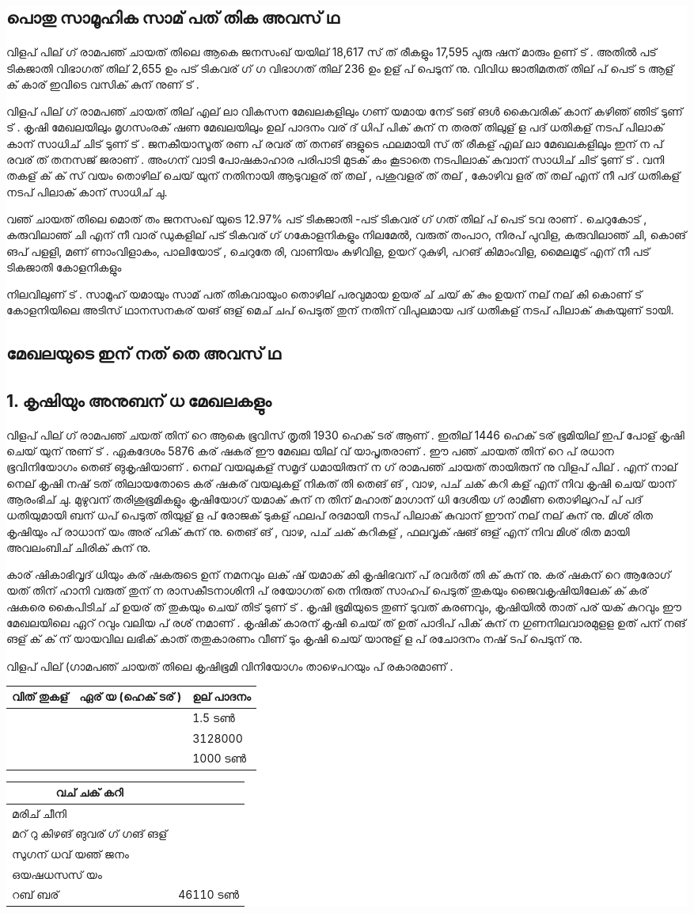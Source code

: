 ## പൊതു സാമൂഹിക സാമ് പത് തിക അവസ് ഥ

വിളപ് പില് ഗ് രാമപഞ് ചായത് തിലെ ആകെ ജനസംഖ് യയില് 18,617 സ് ത് രീകളും 17,595 പുരു ഷന് മാരും ഉണ് ട്  . അതിൽ പട് ടികജാതി വിഭാഗത് തില് 2,655 ഉം പട് ടികവര് ഗ് ഗ വിഭാഗത് തില് 236 ഉം ഉള് പ് പെടുന് നു. വിവിധ ജാതിമതത് തില് പ് പെട് ട ആള് ക് കാര് ഇവിടെ വസിക് കുന് നുണ് ട് .

വിളപ് പില് ഗ് രാമപഞ് ചായത് തില് എല് ലാ വികസന മേഖലകളിലും ഗണ് യമായ നേട് ടങ് ങൾ കൈവരിക് കാന് കഴിഞ് ഞിട് ടുണ് ട് . കൃഷി മേഖലയിലും മൃഗസംരക് ഷണ മേഖലയിലും ഉല് പാദനം വര് ദ് ധിപ് പിക് കുന് ന തരത് തിലുള് ള പദ് ധതികള് നടപ് പിലാക് കാന് സാധിച് ചിട് ടുണ് ട് . ജനകീയാസൂത് രണ പ് രവര് ത് തനങ് ങളുടെ ഫലമായി സ് ത് രീകള് എല് ലാ മേഖലകളിലും ഇന് ന പ് രവര് ത് തനസജ് ജരാണ് . അംഗന് വാടി പോഷകാഹാര പരിപാടി മുടക് കം കൂടാതെ നടപിലാക് കുവാന് സാധിച് ചിട് ടുണ് ട്  . വനി തകള് ക് ക് സ് വയം തൊഴില് ചെയ് യുന് നതിനായി ആടുവളര് ത് തല് , പശുവളര് ത് തല് , കോഴിവ ളര് ത് തല് എന് നീ പദ് ധതികള് നടപ് പിലാക് കാന് സാധിച് ചു.

വഞ് ചായത് തിലെ മൊത് തം ജനസംഖ് യുടെ 12.97% പട് ടികജാതി -പട് ടികവര് ഗ് ഗത് തില് പ് പെട് ടവ രാണ് . ചെറുകോട് , കരുവിലാഞ് ചി എന് നീ വാര് ഡുകളില് പട് ടികവര് ഗ് ഗകോളനികളും നിലമേൽ, വരുത് തംപാറ, നിരപ് പുവിള, കരുവിലാഞ് ചി, കൊങ് ങപ് പളളി, മണ് ണാംവിളാകം, പാലിയോട് , ചെറുതേ രി, വാണിയം കുഴിവിള, ഉയറ് റുകുഴി, പറങ് കിമാംവിള, മൈലമൂട് എന് നീ പട് ടികജാതി കോളനികളും

നിലവിലുണ് ട് . സാമൂഹ് യമായും സാമ് പത് തികവായും൦ തൊഴില് പരവുമായ ഉയര് ച് ചയ് ക് കും ഉയന് നല് നല് കി കൊണ് ട് കോളനിയിലെ അടിസ് ഥാനസനകര് യങ് ങള് മെച് ചപ് പെടുത് തുന് നതിന് വിപുലമായ പദ് ധതികള് നടപ് പിലാക് കുകയുണ് ടായി.

## മേഖലയുടെ ഇന് നത് തെ അവസ് ഥ

## 1. കൃഷിയും അനുബന് ധ മേഖലകളും

വിളപ് പില് ഗ് രാമപഞ് ചയത് തിന് റെ ആകെ ഭൂവിസ് തൃതി 1930 ഹെക് ടര് ആണ്  . ഇതില് 1446 ഹെക് ടര് ഭൂമിയില് ഇപ് പോള് കൃഷി ചെയ് യുന് നുണ് ട് . ഏകദേശം 5876 കര്  ഷകര്  ഈ മേഖല യില് വ് യാപൃതരാണ് . ഈ പഞ് ചായത് തിന് റെ പ് രധാന ഭൂവിനിയോഗം തെങ് ങുകൃഷിയാണ് . നെല് വയലുകള് സമൃദ് ധമായിരുന് ന ഗ് രാമപഞ് ചായത് തായിരുന് നു വിളപ് പില് . എന് നാല് നെല് കൃഷി നഷ് ടത് തിലായതോടെ കര് ഷകര് വയലുകള് നികത് തി തെങ് ങ് , വാഴ, പച് ചക് കറി കള് എന് നിവ കൃഷി ചെയ് യാന് ആരംഭിച് ചു. മുഴുവന് തരിശുഭൂമികളും കൃഷിയോഗ് യമാക് കുന് ന തിന് മഹാത് മാഗാന് ധി ദേശീയ ഗ് രാമീണ തൊഴിലുറപ് പ് പദ് ധതിയുമായി ബന് ധപ് പെടുത് തിയുള് ള പ് രോജക് ടുകള് ഫലപ് രദമായി നടപ് പിലാക് കുവാന് ഈന് നല് നല് കുന് നു. മിശ് രിത കൃഷിയും പ് രാധാന് യം അര് ഹിക് കുന് നു. തെങ് ങ് , വാഴ, പച് ചക് കറികള് , ഫലവൃക് ഷങ് ങള് എന് നിവ മിശ് രിത മായി അവലംബിച് ചിരിക് കുന് നു.

കാര് ഷികാഭിവൃദ് ധിയും കര് ഷകരുടെ ഉന് നമനവും ലക് ഷ് യമാക് കി കൃഷിഭവന് പ് രവർത് തി ക് കുന് നു. കര് ഷകന് റെ ആരോഗ് യത് തിന് ഹാനി വരുത് തുന് ന രാസകീടനാശിനി പ് രയോഗത് തെ നിരുത് സാഹപ് പെടുത് തുകയും ജൈവകൃഷിയിലേക് ക് കര് ഷകരെ കൈപിടിച് ച് ഉയര് ത് തുകയും ചെയ് തിട് ടുണ് ട്  . കൃഷി ഭൂമിയുടെ തുണ് ടുവത് കരണവും, കൃഷിയിൽ താത് പര് യക് കുറവും ഈ മേഖലയിലെ ഏറ് റവും വലിയ പ് രശ് നമാണ് . കൃഷിക് കാരന് കൃഷി ചെയ് ത് ഉത് പാദിപ് പിക് കുന് ന ഗുണനിലവാരമുളള ഉത് പന് നങ് ങള് ക് ക് ന് യായവില ലഭിക് കാത് തതുകാരണം വീണ് ടും കൃഷി ചെയ് യാനുള് ള പ് രചോദനം നഷ് ടപ് പെടുന് നു.

വിളപ് പില് (ഗാമപഞ് ചായത് തിലെ കൃഷിഭൂമി വിനിയോഗം താഴെപറയും പ് രകാരമാണ് .

| വിത് തുകള്   | ഏര് യ (ഹെക് ടര് )   | ഉല് പാദനം   |
|----------|-----------------|----------|
|          |                 | 1.5 ടൺ   |
|          |                 | 3128000  |
|          |                 | 1000 ടൺ  |

| വച് ചക് കറി             |          |
|----------------------|----------|
| മരിച് ചീനി               |          |
| മറ് റു കിഴങ് ങുവര് ഗ് ഗങ് ങള് |          |
| സുഗന് ധവ് യഞ് ജനം         |          |
| ഒയഷധസസ് യം             |          |
| റബ് ബര്                | 46110 ടൺ |
